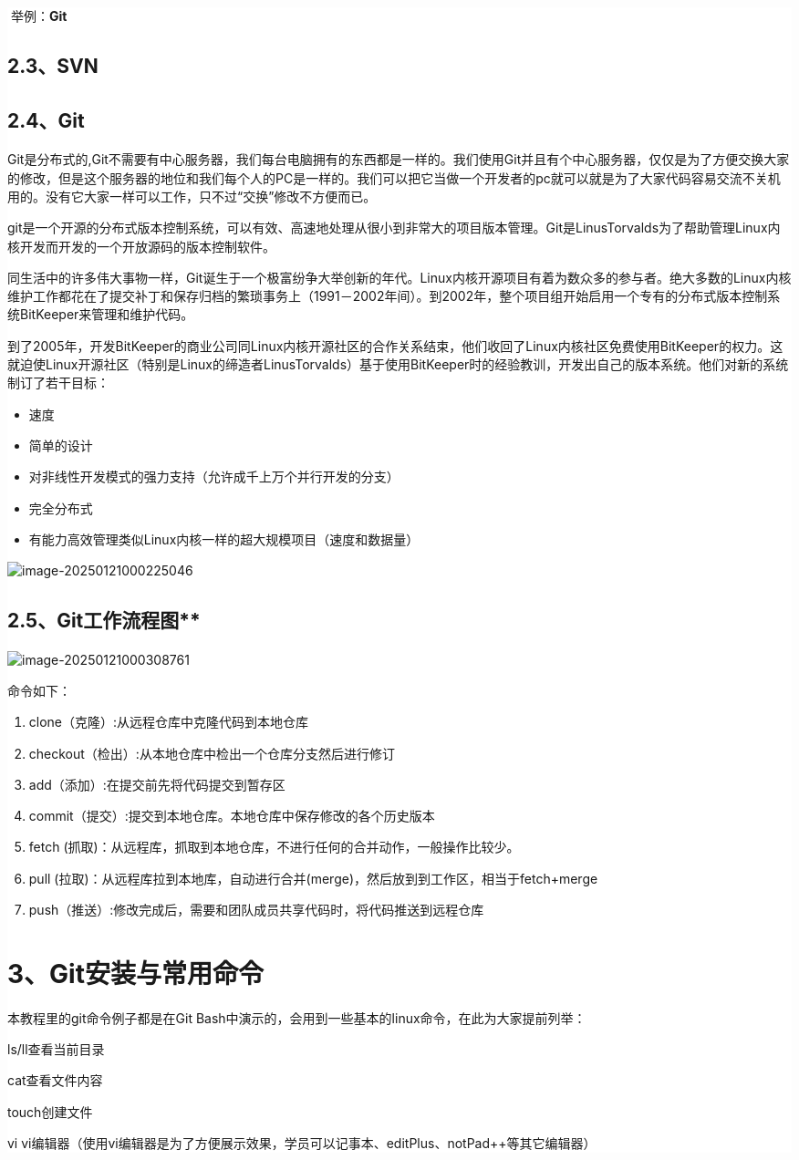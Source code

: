 ​	举例：**Git**

## 2.3、SVN

## 2.4、Git

Git是分布式的,Git不需要有中心服务器，我们每台电脑拥有的东西都是一样的。我们使用Git并且有个中心服务器，仅仅是为了方便交换大家的修改，但是这个服务器的地位和我们每个人的PC是一样的。我们可以把它当做一个开发者的pc就可以就是为了大家代码容易交流不关机用的。没有它大家一样可以工作，只不过“交换”修改不方便而已。

git是一个开源的分布式版本控制系统，可以有效、高速地处理从很小到非常大的项目版本管理。Git是LinusTorvalds为了帮助管理Linux内核开发而开发的一个开放源码的版本控制软件。

同生活中的许多伟大事物一样，Git诞生于一个极富纷争大举创新的年代。Linux内核开源项目有着为数众多的参与者。绝大多数的Linux内核维护工作都花在了提交补丁和保存归档的繁琐事务上（1991－2002年间）。到2002年，整个项目组开始启用一个专有的分布式版本控制系统BitKeeper来管理和维护代码。

到了2005年，开发BitKeeper的商业公司同Linux内核开源社区的合作关系结束，他们收回了Linux内核社区免费使用BitKeeper的权力。这就迫使Linux开源社区（特别是Linux的缔造者LinusTorvalds）基于使用BitKeeper时的经验教训，开发出自己的版本系统。他们对新的系统制订了若干目标：

- 速度

- 简单的设计

- 对非线性开发模式的强力支持（允许成千上万个并行开发的分支）

- 完全分布式

- 有能力高效管理类似Linux内核一样的超大规模项目（速度和数据量）

![image-20250121000225046](http://stofu80ry.sabkt.gdipper.com/picture/image-20250121000225046.png)

## 2.5、Git工作流程图**

![image-20250121000308761](http://stofu80ry.sabkt.gdipper.com/picture/image-20250121000308761.png)

命令如下：

1. clone（克隆）:从远程仓库中克隆代码到本地仓库

2. checkout（检出）:从本地仓库中检出一个仓库分支然后进行修订
3. add（添加）:在提交前先将代码提交到暂存区
4. commit（提交）:提交到本地仓库。本地仓库中保存修改的各个历史版本
5. fetch (抓取)：从远程库，抓取到本地仓库，不进行任何的合并动作，一般操作比较少。
6. pull (拉取)：从远程库拉到本地库，自动进行合并(merge)，然后放到到工作区，相当于fetch+merge

7. push（推送）:修改完成后，需要和团队成员共享代码时，将代码推送到远程仓库

# 3、Git安装与常用命令

本教程里的git命令例子都是在Git Bash中演示的，会用到一些基本的linux命令，在此为大家提前列举：

ls/ll查看当前目录

cat查看文件内容

touch创建文件

vi vi编辑器（使用vi编辑器是为了方便展示效果，学员可以记事本、editPlus、notPad++等其它编辑器）
